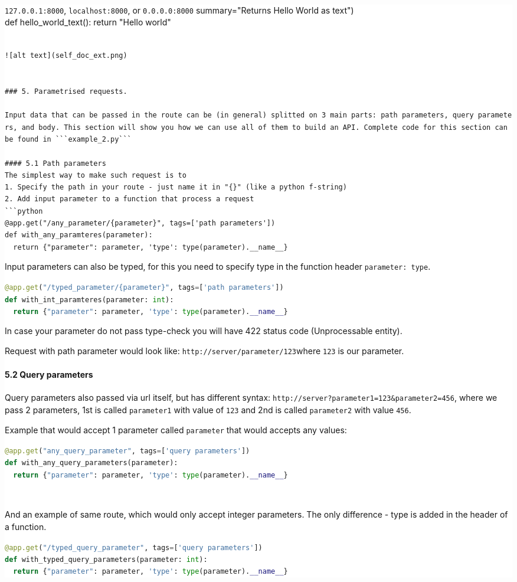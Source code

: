 ```127.0.0.1:8000```, ```localhost:8000```, or ```0.0.0.0:8000```
         summary="Returns Hello World as text")    
def hello_world_text():
    return "Hello world"
```

![alt text](self_doc_ext.png)


### 5. Parametrised requests.

Input data that can be passed in the route can be (in general) splitted on 3 main parts: path parameters, query parameters, and body. This section will show you how we can use all of them to build an API. Complete code for this section can be found in ```example_2.py```

#### 5.1 Path parameters
The simplest way to make such request is to 
1. Specify the path in your route - just name it in "{}" (like a python f-string)
2. Add input parameter to a function that process a request 
```python
@app.get("/any_parameter/{parameter}", tags=['path parameters'])
def with_any_paramteres(parameter):
  return {"parameter": parameter, 'type': type(parameter).__name__} 
```

Input parameters can also be typed, for this you need to specify type in the function header ```parameter: type```. 
```python
@app.get("/typed_parameter/{parameter}", tags=['path parameters'])
def with_int_paramteres(parameter: int):
  return {"parameter": parameter, 'type': type(parameter).__name__} 
```
In case your parameter do not pass type-check you will have 422 status code (Unprocessable entity).

Request with path parameter would look like: ```http://server/parameter/123```where ```123``` is our parameter. 

#### 5.2 Query parameters
Query parameters also passed via url itself, but has different syntax: 
```http://server?parameter1=123&parameter2=456```, where we pass 2 parameters, 1st is called ```parameter1``` with value of ```123``` and 2nd is called ```parameter2``` with value ```456```. 

Example that would accept 1 parameter called ```parameter``` that would accepts any values: 
```python
@app.get("any_query_parameter", tags=['query parameters'])
def with_any_query_parameters(parameter):
  return {"parameter": parameter, 'type': type(parameter).__name__}
```

<br>

And an example of same route, which would only accept integer parameters. The only difference - type is added in the header of a function.
```python
@app.get("/typed_query_parameter", tags=['query parameters'])
def with_typed_query_parameters(parameter: int):
  return {"parameter": parameter, 'type': type(parameter).__name__}
```
